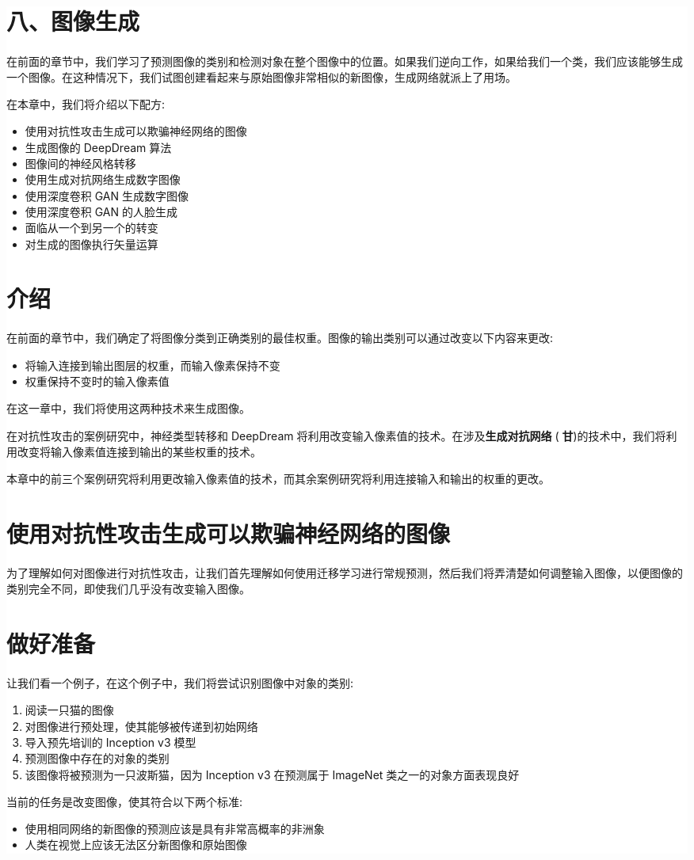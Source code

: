         

# 八、图像生成

在前面的章节中，我们学习了预测图像的类别和检测对象在整个图像中的位置。如果我们逆向工作，如果给我们一个类，我们应该能够生成一个图像。在这种情况下，我们试图创建看起来与原始图像非常相似的新图像，生成网络就派上了用场。

在本章中，我们将介绍以下配方:

*   使用对抗性攻击生成可以欺骗神经网络的图像
*   生成图像的 DeepDream 算法
*   图像间的神经风格转移
*   使用生成对抗网络生成数字图像
*   使用深度卷积 GAN 生成数字图像
*   使用深度卷积 GAN 的人脸生成
*   面临从一个到另一个的转变
*   对生成的图像执行矢量运算

        

# 介绍

在前面的章节中，我们确定了将图像分类到正确类别的最佳权重。图像的输出类别可以通过改变以下内容来更改:

*   将输入连接到输出图层的权重，而输入像素保持不变
*   权重保持不变时的输入像素值

在这一章中，我们将使用这两种技术来生成图像。

在对抗性攻击的案例研究中，神经类型转移和 DeepDream 将利用改变输入像素值的技术。在涉及**生成对抗网络** ( **甘**)的技术中，我们将利用改变将输入像素值连接到输出的某些权重的技术。

本章中的前三个案例研究将利用更改输入像素值的技术，而其余案例研究将利用连接输入和输出的权重的更改。

        

# 使用对抗性攻击生成可以欺骗神经网络的图像

为了理解如何对图像进行对抗性攻击，让我们首先理解如何使用迁移学习进行常规预测，然后我们将弄清楚如何调整输入图像，以便图像的类别完全不同，即使我们几乎没有改变输入图像。

        

# 做好准备

让我们看一个例子，在这个例子中，我们将尝试识别图像中对象的类别:

1.  阅读一只猫的图像
2.  对图像进行预处理，使其能够被传递到初始网络
3.  导入预先培训的 Inception v3 模型
4.  预测图像中存在的对象的类别
5.  该图像将被预测为一只波斯猫，因为 Inception v3 在预测属于 ImageNet 类之一的对象方面表现良好

当前的任务是改变图像，使其符合以下两个标准:

*   使用相同网络的新图像的预测应该是具有非常高概率的非洲象
*   人类在视觉上应该无法区分新图像和原始图像

